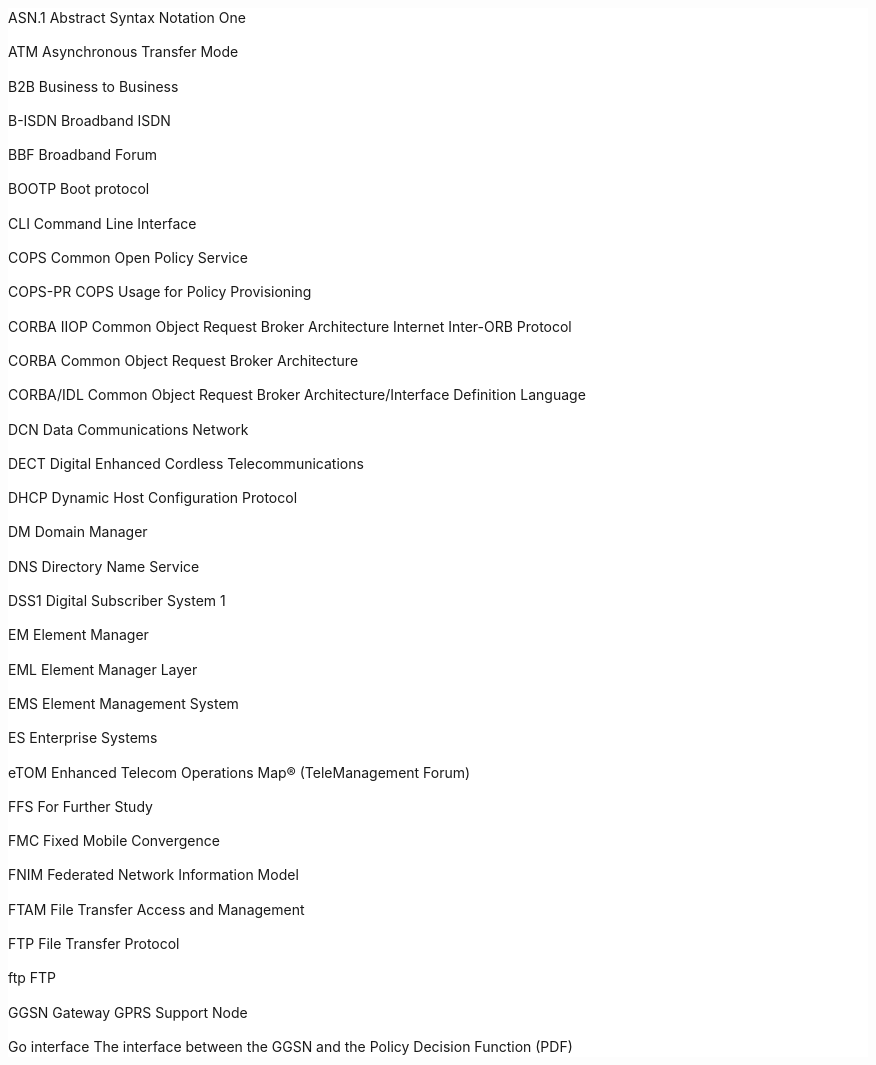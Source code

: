 ASN.1 Abstract Syntax Notation One

ATM Asynchronous Transfer Mode

B2B Business to Business

B-ISDN Broadband ISDN

BBF Broadband Forum

BOOTP Boot protocol

CLI Command Line Interface

COPS Common Open Policy Service

COPS-PR COPS Usage for Policy Provisioning

CORBA IIOP Common Object Request Broker Architecture Internet Inter-ORB
Protocol

CORBA Common Object Request Broker Architecture

CORBA/IDL Common Object Request Broker Architecture/Interface Definition
Language

DCN Data Communications Network

DECT Digital Enhanced Cordless Telecommunications

DHCP Dynamic Host Configuration Protocol

DM Domain Manager

DNS Directory Name Service

DSS1 Digital Subscriber System 1

EM Element Manager

EML Element Manager Layer

EMS Element Management System

ES Enterprise Systems

eTOM Enhanced Telecom Operations Map® (TeleManagement Forum)

FFS For Further Study

FMC Fixed Mobile Convergence

FNIM Federated Network Information Model

FTAM File Transfer Access and Management

FTP File Transfer Protocol

ftp FTP

GGSN Gateway GPRS Support Node

Go interface The interface between the GGSN and the Policy Decision
Function (PDF)
